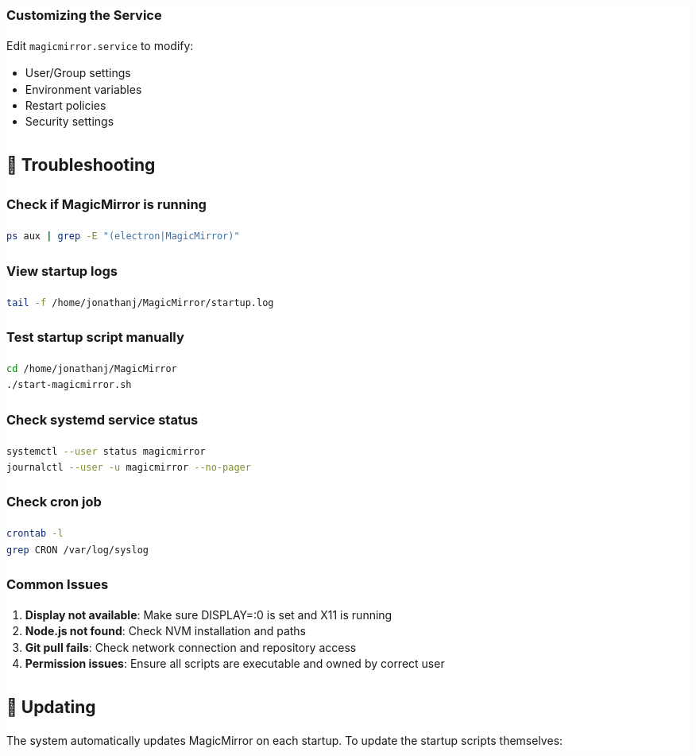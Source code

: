 ### Customizing the Service

Edit `magicmirror.service` to modify:

- User/Group settings
- Environment variables
- Restart policies
- Security settings

## 🐛 Troubleshooting

### Check if MagicMirror is running

```bash
ps aux | grep -E "(electron|MagicMirror)"
```

### View startup logs

```bash
tail -f /home/jonathanj/MagicMirror/startup.log
```

### Test startup script manually

```bash
cd /home/jonathanj/MagicMirror
./start-magicmirror.sh
```

### Check systemd service status

```bash
systemctl --user status magicmirror
journalctl --user -u magicmirror --no-pager
```

### Check cron job

```bash
crontab -l
grep CRON /var/log/syslog
```

### Common Issues

1. **Display not available**: Make sure DISPLAY=:0 is set and X11 is running
2. **Node.js not found**: Check NVM installation and paths
3. **Git pull fails**: Check network connection and repository access
4. **Permission issues**: Ensure all scripts are executable and owned by correct user

## 🔄 Updating

The system automatically updates MagicMirror on each startup. To update the startup scripts themselves:
